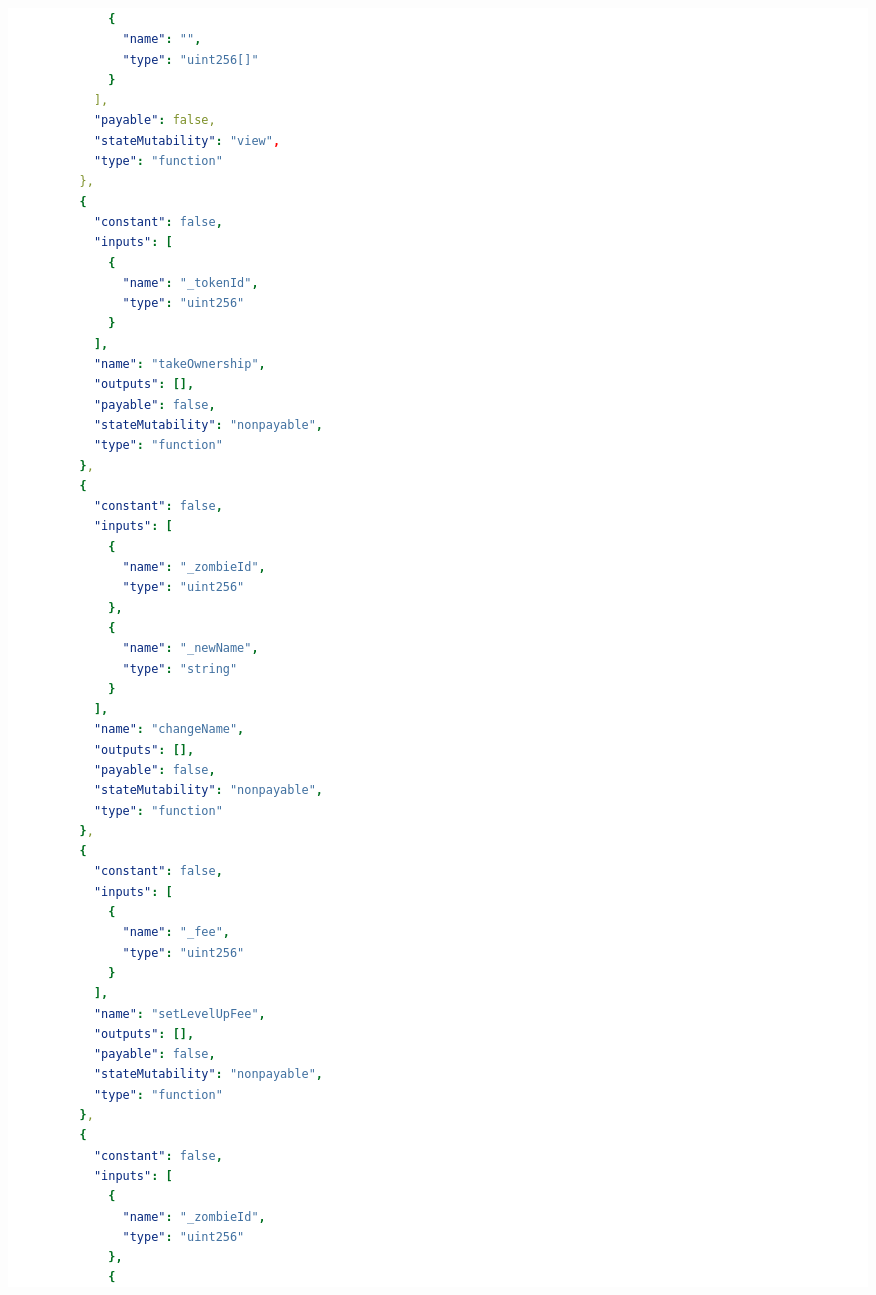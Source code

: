 ```yaml
              {
                "name": "",
                "type": "uint256[]"
              }
            ],
            "payable": false,
            "stateMutability": "view",
            "type": "function"
          },
          {
            "constant": false,
            "inputs": [
              {
                "name": "_tokenId",
                "type": "uint256"
              }
            ],
            "name": "takeOwnership",
            "outputs": [],
            "payable": false,
            "stateMutability": "nonpayable",
            "type": "function"
          },
          {
            "constant": false,
            "inputs": [
              {
                "name": "_zombieId",
                "type": "uint256"
              },
              {
                "name": "_newName",
                "type": "string"
              }
            ],
            "name": "changeName",
            "outputs": [],
            "payable": false,
            "stateMutability": "nonpayable",
            "type": "function"
          },
          {
            "constant": false,
            "inputs": [
              {
                "name": "_fee",
                "type": "uint256"
              }
            ],
            "name": "setLevelUpFee",
            "outputs": [],
            "payable": false,
            "stateMutability": "nonpayable",
            "type": "function"
          },
          {
            "constant": false,
            "inputs": [
              {
                "name": "_zombieId",
                "type": "uint256"
              },
              {
```